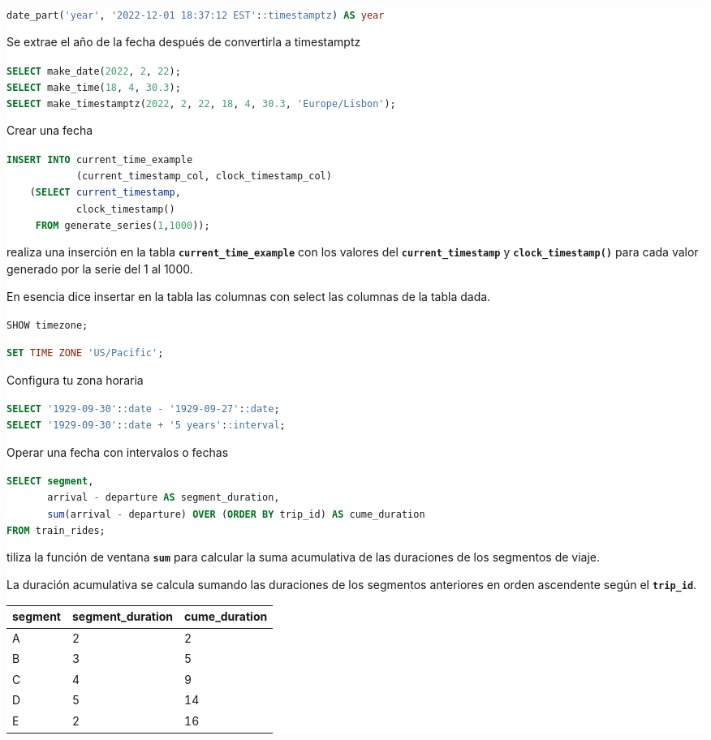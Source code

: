 ```sql
date_part('year', '2022-12-01 18:37:12 EST'::timestamptz) AS year
```

Se extrae el año de la fecha después de convertirla a timestamptz

```sql
SELECT make_date(2022, 2, 22);
SELECT make_time(18, 4, 30.3);
SELECT make_timestamptz(2022, 2, 22, 18, 4, 30.3, 'Europe/Lisbon');
```

Crear una fecha

```sql
INSERT INTO current_time_example
            (current_timestamp_col, clock_timestamp_col)
    (SELECT current_timestamp,
            clock_timestamp()
     FROM generate_series(1,1000));
```

realiza una inserción en la tabla **`current_time_example`** con los valores del **`current_timestamp`** y **`clock_timestamp()`** para cada valor generado por la serie del 1 al 1000.

En esencia dice insertar en la tabla las columnas con select las columnas de la tabla dada.

```sql
SHOW timezone;
```

```sql
SET TIME ZONE 'US/Pacific';
```

Configura tu zona horaria

```sql
SELECT '1929-09-30'::date - '1929-09-27'::date;
SELECT '1929-09-30'::date + '5 years'::interval;
```

Operar una fecha con intervalos o fechas

```sql
SELECT segment,
       arrival - departure AS segment_duration,
       sum(arrival - departure) OVER (ORDER BY trip_id) AS cume_duration
FROM train_rides;
```

tiliza la función de ventana **`sum`** para calcular la suma acumulativa de las duraciones de los segmentos de viaje.

La duración acumulativa se calcula sumando las duraciones de los segmentos anteriores en orden ascendente según el **`trip_id`**.

| segment | segment_duration | cume_duration |
| --- | --- | --- |
| A | 2 | 2 |
| B | 3 | 5 |
| C | 4 | 9 |
| D | 5 | 14 |
| E | 2 | 16 |
